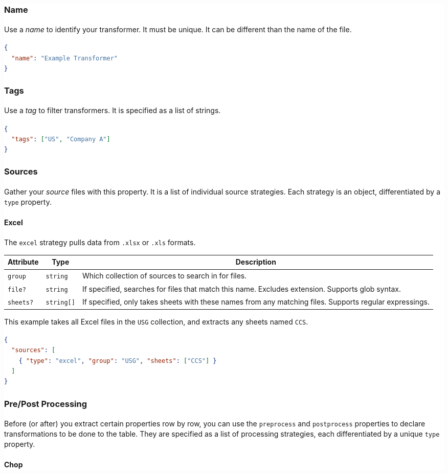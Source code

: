 ### Name

Use a *name* to identify your transformer. It must be unique. It can be different than the name of the file.

```json
{ 
  "name": "Example Transformer"
}
```

### Tags

Use a *tag* to filter transformers. It is specified as a list of strings.

```json
{
  "tags": ["US", "Company A"]
}
```

### Sources

Gather your *source* files with this property. It is a list of individual source strategies. Each strategy is an object, differentiated by a `type` property.

#### Excel

The `excel` strategy pulls data from `.xlsx` or `.xls` formats.

| Attribute | Type       | Description                                                                                             |
| --------- | ---------- | ------------------------------------------------------------------------------------------------------- |
| `group`   | `string`   | Which collection of sources to search in for files.                                                     |
| `file?`   | `string`   | If specified, searches for files that match this name. Excludes extension. Supports glob syntax.        |
| `sheets?` | `string[]` | If specified, only takes sheets with these names from any matching files. Supports regular expressings. |

This example takes all Excel files in the `USG` collection, and extracts any sheets named `CCS`.

```json
{
  "sources": [
    { "type": "excel", "group": "USG", "sheets": ["CCS"] }
  ]
}
```

### Pre/Post Processing

Before (or after) you extract certain properties row by row, you can use the `preprocess` and `postprocess` properties to declare transformations to be done to the table. They are specified as a list of processing strategies, each differentiated by a unique `type` property.

#### Chop

